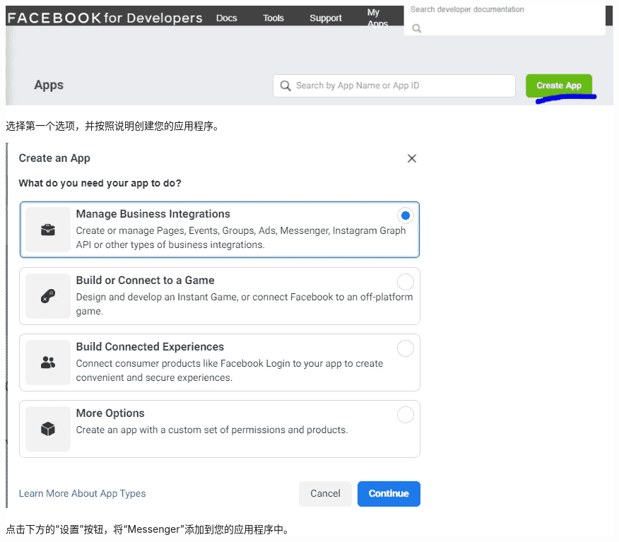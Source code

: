 ![](img/3cffd54eacb871448aaf3b97184ee8d6.png)

选择第一个选项，并按照说明创建您的应用程序。

![](img/c5a4b06f7651de2a25b93db5c109972e.png)

点击下方的“设置”按钮，将“Messenger”添加到您的应用程序中。
